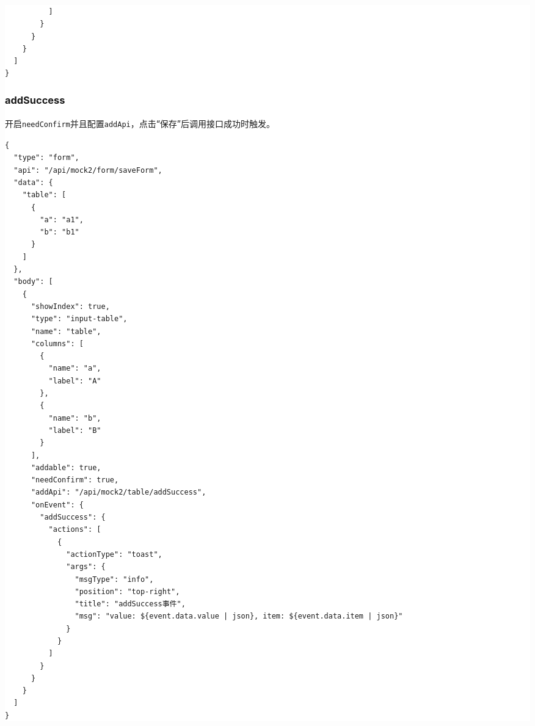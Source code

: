 ```schema: scope="body"
          ]
        }
      }
    }
  ]
}
```

### addSuccess

开启`needConfirm`并且配置`addApi`，点击“保存”后调用接口成功时触发。

```schema: scope="body"
{
  "type": "form",
  "api": "/api/mock2/form/saveForm",
  "data": {
    "table": [
      {
        "a": "a1",
        "b": "b1"
      }
    ]
  },
  "body": [
    {
      "showIndex": true,
      "type": "input-table",
      "name": "table",
      "columns": [
        {
          "name": "a",
          "label": "A"
        },
        {
          "name": "b",
          "label": "B"
        }
      ],
      "addable": true,
      "needConfirm": true,
      "addApi": "/api/mock2/table/addSuccess",
      "onEvent": {
        "addSuccess": {
          "actions": [
            {
              "actionType": "toast",
              "args": {
                "msgType": "info",
                "position": "top-right",
                "title": "addSuccess事件",
                "msg": "value: ${event.data.value | json}, item: ${event.data.item | json}"
              }
            }
          ]
        }
      }
    }
  ]
}
```
